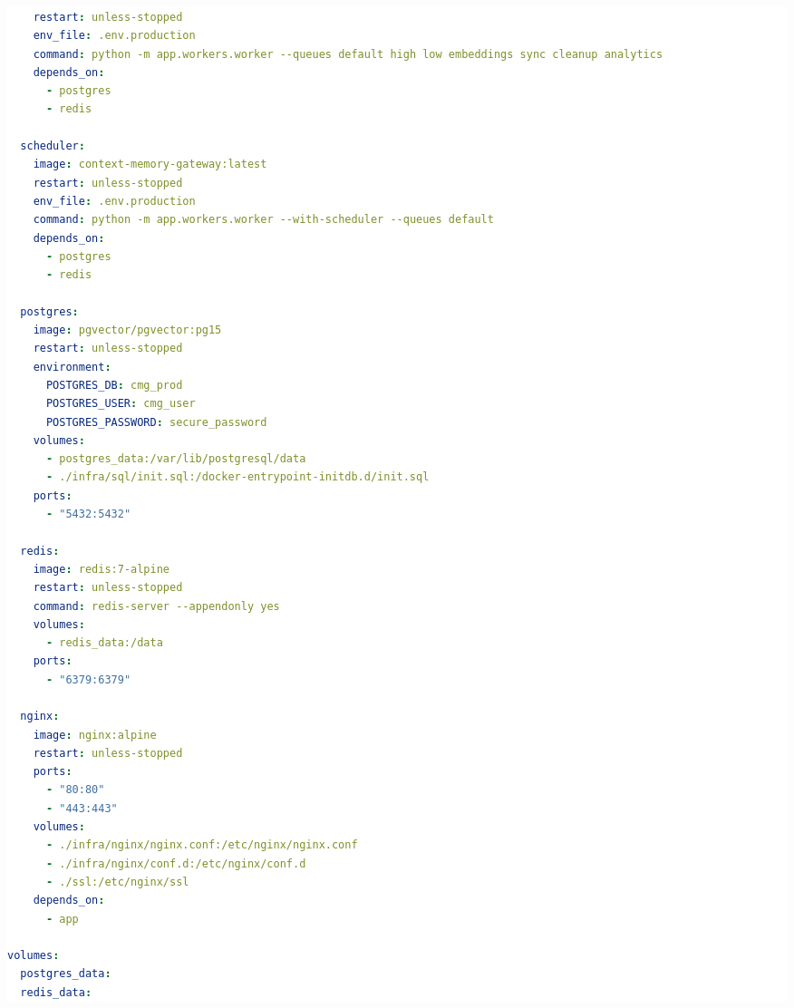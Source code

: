    ```yaml
       restart: unless-stopped
       env_file: .env.production
       command: python -m app.workers.worker --queues default high low embeddings sync cleanup analytics
       depends_on:
         - postgres
         - redis
   
     scheduler:
       image: context-memory-gateway:latest
       restart: unless-stopped
       env_file: .env.production
       command: python -m app.workers.worker --with-scheduler --queues default
       depends_on:
         - postgres
         - redis
   
     postgres:
       image: pgvector/pgvector:pg15
       restart: unless-stopped
       environment:
         POSTGRES_DB: cmg_prod
         POSTGRES_USER: cmg_user
         POSTGRES_PASSWORD: secure_password
       volumes:
         - postgres_data:/var/lib/postgresql/data
         - ./infra/sql/init.sql:/docker-entrypoint-initdb.d/init.sql
       ports:
         - "5432:5432"
   
     redis:
       image: redis:7-alpine
       restart: unless-stopped
       command: redis-server --appendonly yes
       volumes:
         - redis_data:/data
       ports:
         - "6379:6379"
   
     nginx:
       image: nginx:alpine
       restart: unless-stopped
       ports:
         - "80:80"
         - "443:443"
       volumes:
         - ./infra/nginx/nginx.conf:/etc/nginx/nginx.conf
         - ./infra/nginx/conf.d:/etc/nginx/conf.d
         - ./ssl:/etc/nginx/ssl
       depends_on:
         - app
   
   volumes:
     postgres_data:
     redis_data:
   ```
